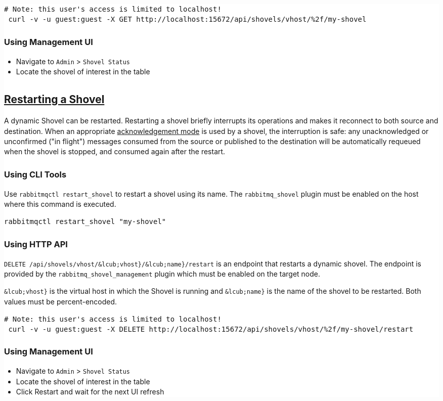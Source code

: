 <pre class="lang-ini">
# Note: this user's access is limited to localhost!
 curl -v -u guest:guest -X GET http://localhost:15672/api/shovels/vhost/%2f/my-shovel
</pre>

### Using Management UI

 * Navigate to `Admin` &gt; `Shovel Status`
 * Locate the shovel of interest in the table


## <a id="restarting" class="anchor" href="#restarting">Restarting a Shovel</a>

A dynamic Shovel can be restarted. Restarting a shovel briefly interrupts its operations
and makes it reconnect to both source and destination. When an appropriate [acknowledgement mode](./confirms.html) is
used by a shovel, the interruption is safe: any unacknowledged or unconfirmed ("in flight") messages
consumed from the source or published to the destination will be automatically requeued
when the shovel is stopped, and consumed again after the restart.
### Using CLI Tools

Use `rabbitmqctl restart_shovel` to restart a shovel using its name. The `rabbitmq_shovel`
plugin must be enabled on the host where this command is executed.

<pre class="lang-bash">
rabbitmqctl restart_shovel "my-shovel"
</pre>

### Using HTTP API

`DELETE /api/shovels/vhost/&lcub;vhost}/&lcub;name}/restart` is an endpoint that restarts
a dynamic shovel. The endpoint is provided by the `rabbitmq_shovel_management` plugin
which must be enabled on the target node.

`&lcub;vhost}` is the virtual host in which the Shovel is running and `&lcub;name}`
is the name of the shovel to be restarted.  Both values must be percent-encoded.

<pre class="lang-ini">
# Note: this user's access is limited to localhost!
 curl -v -u guest:guest -X DELETE http://localhost:15672/api/shovels/vhost/%2f/my-shovel/restart
</pre>

### Using Management UI

 * Navigate to `Admin` &gt; `Shovel Status`
 * Locate the shovel of interest in the table
 * Click Restart and wait for the next UI refresh
